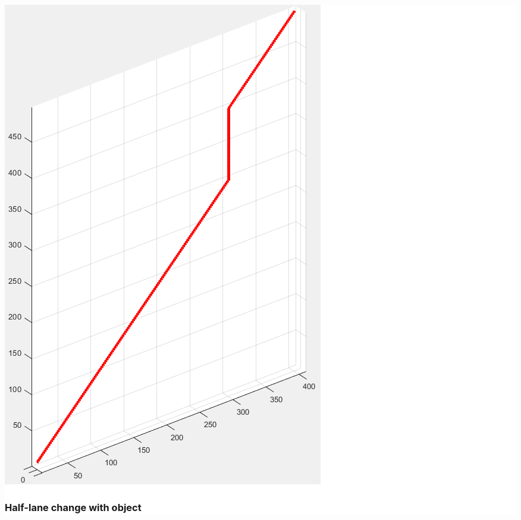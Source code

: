 ![Stopping at Stop sing](https://github.com/ivsg-psu/FeatureExtraction_SafetyMetrics_SafetyMetricsClass/blob/main/Images/Stop_sign_3d.png)
### Half-lane change with object